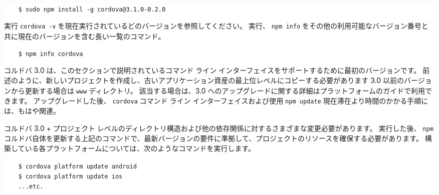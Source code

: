         $ sudo npm install -g cordova@3.1.0-0.2.0
    

実行 `cordova -v` を現在実行されているどのバージョンを参照してください。 実行、 `npm
info` をその他の利用可能なバージョン番号と共に現在のバージョンを含む長い一覧のコマンド。

        $ npm info cordova
    

コルドバ 3.0 は、このセクションで説明されているコマンド ライン インターフェイスをサポートするために最初のバージョンです。 前述のように、新しいプロジェクトを作成し、古いアプリケーション資産の最上位レベルにコピーする必要があります 3.0 以前のバージョンから更新する場合は `www` ディレクトリ。 該当する場合は、3.0 へのアップグレードに関する詳細はプラットフォームのガイドで利用できます。 アップグレードした後、 `cordova` コマンド ライン インターフェイスおよび使用 `npm update` 現在滞在より時間のかかる手順には、もはや関連。

コルドバ 3.0 + プロジェクト レベルのディレクトリ構造および他の依存関係に対するさまざまな変更必要があります。 実行した後、 `npm` コルドバ自体を更新する上記のコマンドで、最新バージョンの要件に準拠して、プロジェクトのリソースを確保する必要があります。 構築している各プラットフォームについては、次のようなコマンドを実行します。

        $ cordova platform update android
        $ cordova platform update ios
        ...etc.